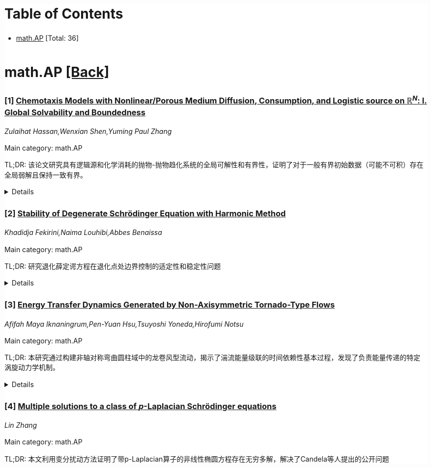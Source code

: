 <div id=toc></div>

# Table of Contents

- [math.AP](#math.AP) [Total: 36]


<div id='math.AP'></div>

# math.AP [[Back]](#toc)

### [1] [Chemotaxis Models with Nonlinear/Porous Medium Diffusion, Consumption, and Logistic source on $\mathbb{R}^N$: I. Global Solvability and Boundedness](https://arxiv.org/abs/2509.05494)
*Zulaihat Hassan,Wenxian Shen,Yuming Paul Zhang*

Main category: math.AP

TL;DR: 该论文研究具有逻辑源和化学消耗的抛物-抛物趋化系统的全局可解性和有界性，证明了对于一般有界初始数据（可能不可积）存在全局弱解且保持一致有界。


<details><summary>Details</summary></details>


### [2] [Stability of Degenerate Schrödinger Equation with Harmonic Method](https://arxiv.org/abs/2509.05533)
*Khadidja Fekirini,Naima Louhibi,Abbes Benaissa*

Main category: math.AP

TL;DR: 研究退化薛定谔方程在退化点处边界控制的适定性和稳定性问题


<details><summary>Details</summary></details>


### [3] [Energy Transfer Dynamics Generated by Non-Axisymmetric Tornado-Type Flows](https://arxiv.org/abs/2509.05546)
*Afifah Maya Iknaningrum,Pen-Yuan Hsu,Tsuyoshi Yoneda,Hirofumi Notsu*

Main category: math.AP

TL;DR: 本研究通过构建非轴对称弯曲圆柱域中的龙卷风型流动，揭示了湍流能量级联的时间依赖性基本过程，发现了负责能量传递的特定涡旋动力学机制。


<details><summary>Details</summary></details>


### [4] [Multiple solutions to a class of $p$-Laplacian Schrödinger equations](https://arxiv.org/abs/2509.05556)
*Lin Zhang*

Main category: math.AP

TL;DR: 本文利用变分扰动方法证明了带p-Laplacian算子的非线性椭圆方程存在无穷多解，解决了Candela等人提出的公开问题
